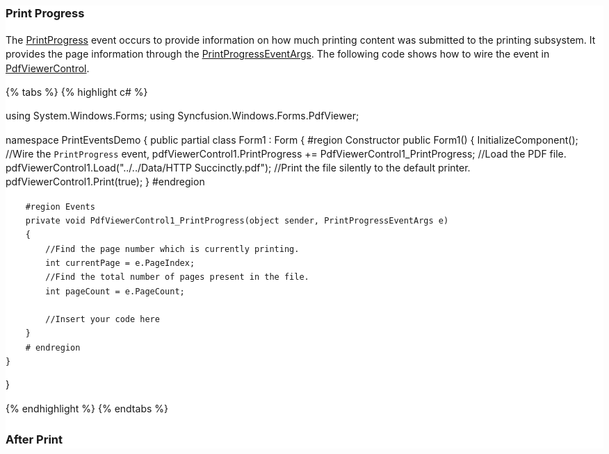 ### Print Progress

The [PrintProgress](https://help.syncfusion.com/cr/windowsforms/Syncfusion.Windows.Forms.PdfViewer.PdfViewerControl.html#Syncfusion_Windows_Forms_PdfViewer_PdfViewerControl_PrintProgress) event occurs to provide information on how much printing content was submitted to the printing subsystem. It provides the page information through the [PrintProgressEventArgs](https://help.syncfusion.com/cr/windowsforms/Syncfusion.Windows.Forms.PdfViewer.PrintProgressEventArgs.html). The following code shows how to wire the event in [PdfViewerControl](https://help.syncfusion.com/cr/windowsforms/Syncfusion.Windows.Forms.PdfViewer.PdfViewerControl.html).

{% tabs %}
{% highlight c# %}

using System.Windows.Forms;
using Syncfusion.Windows.Forms.PdfViewer;

namespace PrintEventsDemo
{
    public partial class Form1 : Form
    {
        #region Constructor
        public Form1()
        {
            InitializeComponent();
            //Wire the `PrintProgress` event,
            pdfViewerControl1.PrintProgress += PdfViewerControl1_PrintProgress;
            //Load the PDF file.
            pdfViewerControl1.Load("../../Data/HTTP Succinctly.pdf");
            //Print the file silently to the default printer. 
            pdfViewerControl1.Print(true);
        }
        #endregion

        #region Events
        private void PdfViewerControl1_PrintProgress(object sender, PrintProgressEventArgs e)
        {
            //Find the page number which is currently printing.
            int currentPage = e.PageIndex;
            //Find the total number of pages present in the file.
            int pageCount = e.PageCount;
			
            //Insert your code here
        }
        # endregion
    }
}

{% endhighlight %}
{% endtabs %}

### After Print
